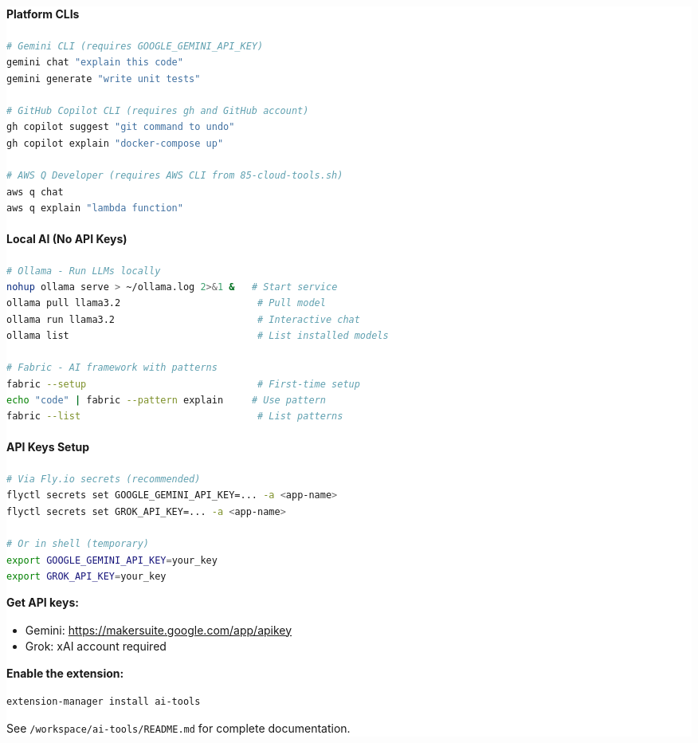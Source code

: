 #### Platform CLIs

```bash
# Gemini CLI (requires GOOGLE_GEMINI_API_KEY)
gemini chat "explain this code"
gemini generate "write unit tests"

# GitHub Copilot CLI (requires gh and GitHub account)
gh copilot suggest "git command to undo"
gh copilot explain "docker-compose up"

# AWS Q Developer (requires AWS CLI from 85-cloud-tools.sh)
aws q chat
aws q explain "lambda function"
```

#### Local AI (No API Keys)

```bash
# Ollama - Run LLMs locally
nohup ollama serve > ~/ollama.log 2>&1 &   # Start service
ollama pull llama3.2                        # Pull model
ollama run llama3.2                         # Interactive chat
ollama list                                 # List installed models

# Fabric - AI framework with patterns
fabric --setup                              # First-time setup
echo "code" | fabric --pattern explain     # Use pattern
fabric --list                               # List patterns
```

#### API Keys Setup

```bash
# Via Fly.io secrets (recommended)
flyctl secrets set GOOGLE_GEMINI_API_KEY=... -a <app-name>
flyctl secrets set GROK_API_KEY=... -a <app-name>

# Or in shell (temporary)
export GOOGLE_GEMINI_API_KEY=your_key
export GROK_API_KEY=your_key
```

**Get API keys:**

- Gemini: <https://makersuite.google.com/app/apikey>
- Grok: xAI account required

**Enable the extension:**

```bash
extension-manager install ai-tools
```

See `/workspace/ai-tools/README.md` for complete documentation.

